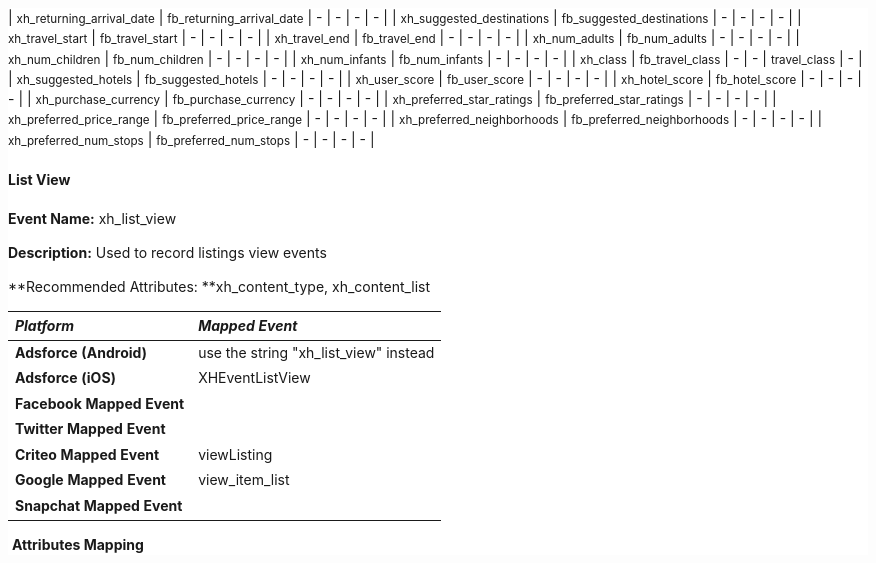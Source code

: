 | <small>xh_returning_arrival_date</small>   | <small>fb_returning_arrival_date</small>   | -                             | -                       | -                            | -        |
| <small>xh_suggested_destinations</small>   | <small>fb_suggested_destinations</small>   | -                             | -                       | -                            | -        |
| <small>xh_travel_start</small>             | <small>fb_travel_start</small>             | -                             | -                       | -                            | -        |
| <small>xh_travel_end</small>               | <small>fb_travel_end</small>               | -                             | -                       | -                            | -        |
| <small>xh_num_adults</small>               | <small>fb_num_adults</small>               | -                             | -                       | -                            | -        |
| <small>xh_num_children</small>             | <small>fb_num_children</small>             | -                             | -                       | -                            | -        |
| <small>xh_num_infants</small>              | <small>fb_num_infants</small>              | -                             | -                       | -                            | -        |
| <small>xh_class</small>                    | <small>fb_travel_class</small>             | -                             | -                       | <small>travel_class</small>  | -        |
| <small>xh_suggested_hotels</small>         | <small>fb_suggested_hotels</small>         | -                             | -                       | -                            | -        |
| <small>xh_user_score</small>               | <small>fb_user_score</small>               | -                             | -                       | -                            | -        |
| <small>xh_hotel_score</small>              | <small>fb_hotel_score</small>              | -                             | -                       | -                            | -        |
| <small>xh_purchase_currency</small>        | <small>fb_purchase_currency</small>        | -                             | -                       | -                            | -        |
| <small>xh_preferred_star_ratings</small>   | <small>fb_preferred_star_ratings</small>   | -                             | -                       | -                            | -        |
| <small>xh_preferred_price_range</small>    | <small>fb_preferred_price_range</small>    | -                             | -                       | -                            | -        |
| <small>xh_preferred_neighborhoods</small>  | <small>fb_preferred_neighborhoods</small>  | -                             | -                       | -                            | -        |
| <small>xh_preferred_num_stops</small>      | <small>fb_preferred_num_stops</small>      | -                             | -        | -         | -        |



#### List View

**Event Name:** xh_list_view

**Description:** Used to record listings view events

**Recommended Attributes: **xh_content_type, xh_content_list

| *Platform*                | *Mapped Event*                        |
| :------------------------ | :------------------------------------ |
| **Adsforce (Android)**     | use the string "xh_list_view" instead |
| **Adsforce (iOS)**         | XHEventListView                       |
| **Facebook Mapped Event** |                                       |
| **Twitter Mapped Event**  |                                       |
| **Criteo Mapped Event**   | viewListing                           |
| **Google Mapped Event**   | view_item_list                        |
| **Snapchat Mapped Event** |                                       |

​																			**Attributes Mapping**
